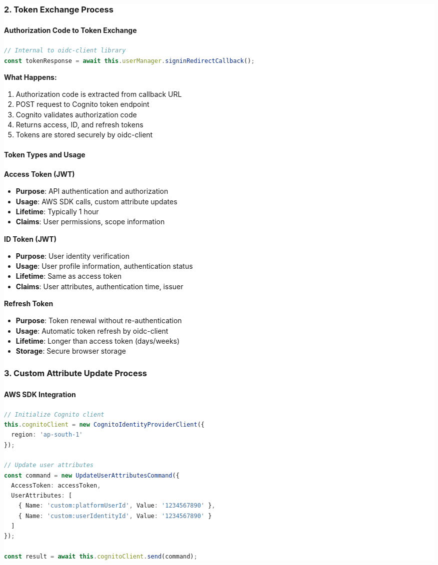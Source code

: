 ### 2. Token Exchange Process

#### Authorization Code to Token Exchange
```typescript
// Internal to oidc-client library
const tokenResponse = await this.userManager.signinRedirectCallback();
```

**What Happens:**
1. Authorization code is extracted from callback URL
2. POST request to Cognito token endpoint
3. Cognito validates authorization code
4. Returns access, ID, and refresh tokens
5. Tokens are stored securely by oidc-client

#### Token Types and Usage

**Access Token (JWT)**
- **Purpose**: API authentication and authorization
- **Usage**: AWS SDK calls, custom attribute updates
- **Lifetime**: Typically 1 hour
- **Claims**: User permissions, scope information

**ID Token (JWT)**
- **Purpose**: User identity verification
- **Usage**: User profile information, authentication status
- **Lifetime**: Same as access token
- **Claims**: User attributes, authentication time, issuer

**Refresh Token**
- **Purpose**: Token renewal without re-authentication
- **Usage**: Automatic token refresh by oidc-client
- **Lifetime**: Longer than access token (days/weeks)
- **Storage**: Secure browser storage

### 3. Custom Attribute Update Process

#### AWS SDK Integration
```typescript
// Initialize Cognito client
this.cognitoClient = new CognitoIdentityProviderClient({
  region: 'ap-south-1'
});

// Update user attributes
const command = new UpdateUserAttributesCommand({
  AccessToken: accessToken,
  UserAttributes: [
    { Name: 'custom:platformUserId', Value: '1234567890' },
    { Name: 'custom:userIdentityId', Value: '1234567890' }
  ]
});

const result = await this.cognitoClient.send(command);
```
